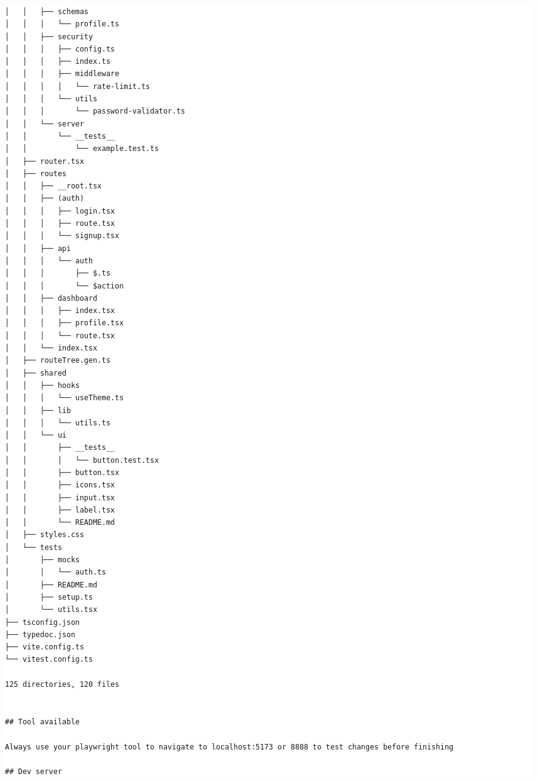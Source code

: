 ```
│   │   ├── schemas
│   │   │   └── profile.ts
│   │   ├── security
│   │   │   ├── config.ts
│   │   │   ├── index.ts
│   │   │   ├── middleware
│   │   │   │   └── rate-limit.ts
│   │   │   └── utils
│   │   │       └── password-validator.ts
│   │   └── server
│   │       └── __tests__
│   │           └── example.test.ts
│   ├── router.tsx
│   ├── routes
│   │   ├── __root.tsx
│   │   ├── (auth)
│   │   │   ├── login.tsx
│   │   │   ├── route.tsx
│   │   │   └── signup.tsx
│   │   ├── api
│   │   │   └── auth
│   │   │       ├── $.ts
│   │   │       └── $action
│   │   ├── dashboard
│   │   │   ├── index.tsx
│   │   │   ├── profile.tsx
│   │   │   └── route.tsx
│   │   └── index.tsx
│   ├── routeTree.gen.ts
│   ├── shared
│   │   ├── hooks
│   │   │   └── useTheme.ts
│   │   ├── lib
│   │   │   └── utils.ts
│   │   └── ui
│   │       ├── __tests__
│   │       │   └── button.test.tsx
│   │       ├── button.tsx
│   │       ├── icons.tsx
│   │       ├── input.tsx
│   │       ├── label.tsx
│   │       └── README.md
│   ├── styles.css
│   └── tests
│       ├── mocks
│       │   └── auth.ts
│       ├── README.md
│       ├── setup.ts
│       └── utils.tsx
├── tsconfig.json
├── typedoc.json
├── vite.config.ts
└── vitest.config.ts

125 directories, 120 files


## Tool available

Always use your playwright tool to navigate to localhost:5173 or 8888 to test changes before finishing

## Dev server
```